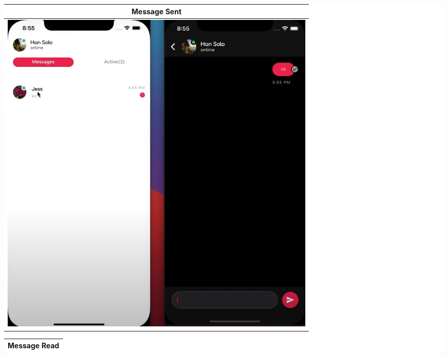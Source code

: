 
|**Message Sent**|
|---|
|<img src="/images/two_devices_message_sent.png" height="600"/>|

|**Message Read**|
|---|